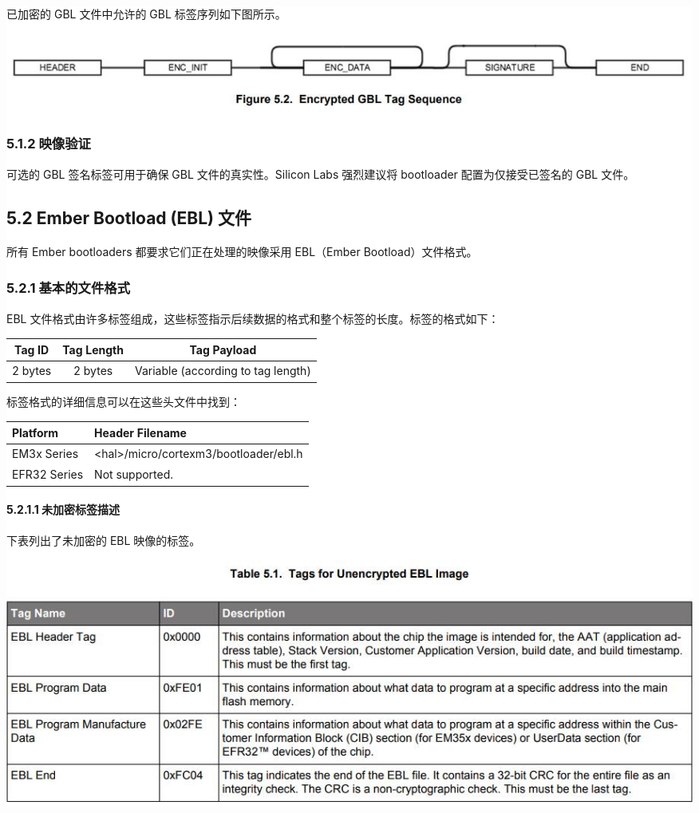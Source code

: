 已加密的 GBL 文件中允许的 GBL 标签序列如下图所示。

![Figure 5.2. Encrypted GBL Tag Sequence](../../pic/UG103.6-F5.2.jpg)

### **5.1.2 映像验证**

可选的 GBL 签名标签可用于确保 GBL 文件的真实性。Silicon Labs 强烈建议将 bootloader 配置为仅接受已签名的 GBL 文件。

## **5.2 Ember Bootload (EBL) 文件**

所有 Ember bootloaders 都要求它们正在处理的映像采用 EBL（Ember Bootload）文件格式。

### **5.2.1 基本的文件格式**

EBL 文件格式由许多标签组成，这些标签指示后续数据的格式和整个标签的长度。标签的格式如下：

| Tag ID | Tag Length | Tag Payload |
| :----: | :--------: | :---------: |
| 2 bytes | 2 bytes | Variable (according to tag length) |

标签格式的详细信息可以在这些头文件中找到：

| Platform | Header Filename |
| :------- | :-------------- |
| EM3x Series | \<hal\>/micro/cortexm3/bootloader/ebl.h |
| EFR32 Series | Not supported. |

#### **5.2.1.1 未加密标签描述**

下表列出了未加密的 EBL 映像的标签。

![Table 5.1. Tags for Unencrypted EBL Image](../../pic/UG103.6-T5.1.jpg)
